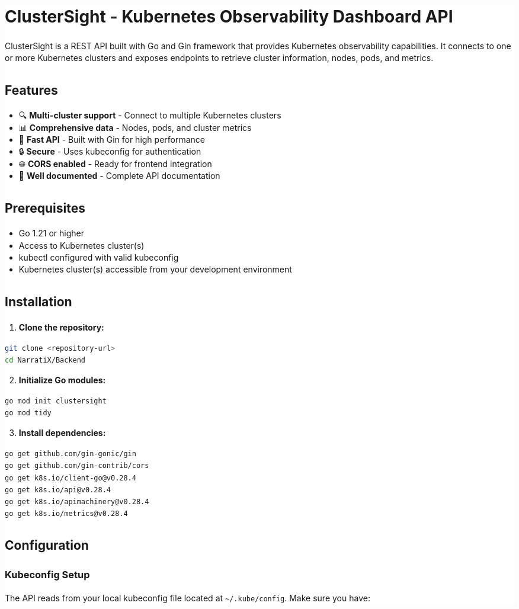 # ClusterSight - Kubernetes Observability Dashboard API

ClusterSight is a REST API built with Go and Gin framework that provides Kubernetes observability capabilities. It connects to one or more Kubernetes clusters and exposes endpoints to retrieve cluster information, nodes, pods, and metrics.

## Features

- 🔍 **Multi-cluster support** - Connect to multiple Kubernetes clusters
- 📊 **Comprehensive data** - Nodes, pods, and cluster metrics
- 🚀 **Fast API** - Built with Gin for high performance
- 🔒 **Secure** - Uses kubeconfig for authentication
- 🌐 **CORS enabled** - Ready for frontend integration
- 📝 **Well documented** - Complete API documentation

## Prerequisites

- Go 1.21 or higher
- Access to Kubernetes cluster(s)
- kubectl configured with valid kubeconfig
- Kubernetes cluster(s) accessible from your development environment

## Installation

1. **Clone the repository:**
```bash
git clone <repository-url>
cd NarratiX/Backend
```

2. **Initialize Go modules:**
```bash
go mod init clustersight
go mod tidy
```

3. **Install dependencies:**
```bash
go get github.com/gin-gonic/gin
go get github.com/gin-contrib/cors
go get k8s.io/client-go@v0.28.4
go get k8s.io/api@v0.28.4
go get k8s.io/apimachinery@v0.28.4
go get k8s.io/metrics@v0.28.4
```

## Configuration

### Kubeconfig Setup

The API reads from your local kubeconfig file located at `~/.kube/config`. Make sure you have:

